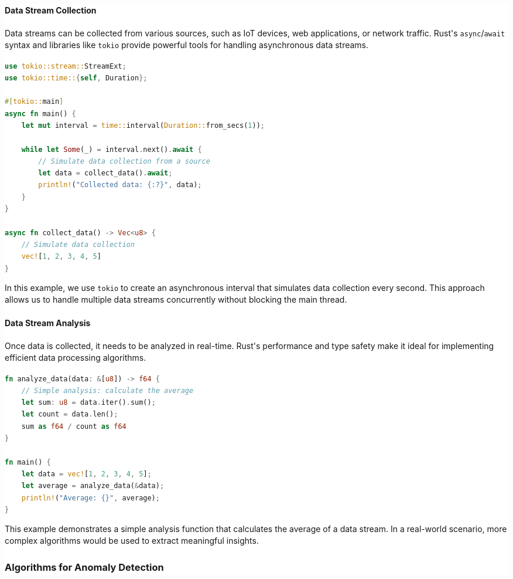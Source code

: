 #### Data Stream Collection

Data streams can be collected from various sources, such as IoT devices, web applications, or network traffic. Rust's `async`/`await` syntax and libraries like `tokio` provide powerful tools for handling asynchronous data streams.

```rust
use tokio::stream::StreamExt;
use tokio::time::{self, Duration};

#[tokio::main]
async fn main() {
    let mut interval = time::interval(Duration::from_secs(1));

    while let Some(_) = interval.next().await {
        // Simulate data collection from a source
        let data = collect_data().await;
        println!("Collected data: {:?}", data);
    }
}

async fn collect_data() -> Vec<u8> {
    // Simulate data collection
    vec![1, 2, 3, 4, 5]
}
```

In this example, we use `tokio` to create an asynchronous interval that simulates data collection every second. This approach allows us to handle multiple data streams concurrently without blocking the main thread.

#### Data Stream Analysis

Once data is collected, it needs to be analyzed in real-time. Rust's performance and type safety make it ideal for implementing efficient data processing algorithms.

```rust
fn analyze_data(data: &[u8]) -> f64 {
    // Simple analysis: calculate the average
    let sum: u8 = data.iter().sum();
    let count = data.len();
    sum as f64 / count as f64
}

fn main() {
    let data = vec![1, 2, 3, 4, 5];
    let average = analyze_data(&data);
    println!("Average: {}", average);
}
```

This example demonstrates a simple analysis function that calculates the average of a data stream. In a real-world scenario, more complex algorithms would be used to extract meaningful insights.

### Algorithms for Anomaly Detection
